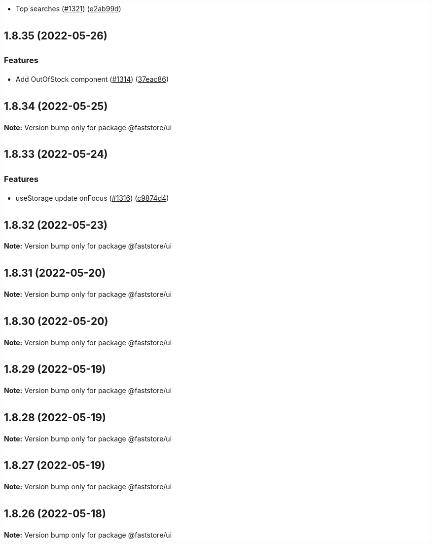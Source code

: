- Top searches ([#1321](https://github.com/vtex/faststore/issues/1321)) ([e2ab99d](https://github.com/vtex/faststore/commit/e2ab99d4f443e013f3fd024fc83bb612fcb27f41))

## 1.8.35 (2022-05-26)

### Features

- Add OutOfStock component ([#1314](https://github.com/vtex/faststore/issues/1314)) ([37eac86](https://github.com/vtex/faststore/commit/37eac86ede448ef68aef426f65f2d224694b2cfc))

## 1.8.34 (2022-05-25)

**Note:** Version bump only for package @faststore/ui

## 1.8.33 (2022-05-24)

### Features

- useStorage update onFocus ([#1316](https://github.com/vtex/faststore/issues/1316)) ([c9874d4](https://github.com/vtex/faststore/commit/c9874d46a16a09159e6e1bd4da4e61ec25bd62d2))

## 1.8.32 (2022-05-23)

**Note:** Version bump only for package @faststore/ui

## 1.8.31 (2022-05-20)

**Note:** Version bump only for package @faststore/ui

## 1.8.30 (2022-05-20)

**Note:** Version bump only for package @faststore/ui

## 1.8.29 (2022-05-19)

**Note:** Version bump only for package @faststore/ui

## 1.8.28 (2022-05-19)

**Note:** Version bump only for package @faststore/ui

## 1.8.27 (2022-05-19)

**Note:** Version bump only for package @faststore/ui

## 1.8.26 (2022-05-18)

**Note:** Version bump only for package @faststore/ui
